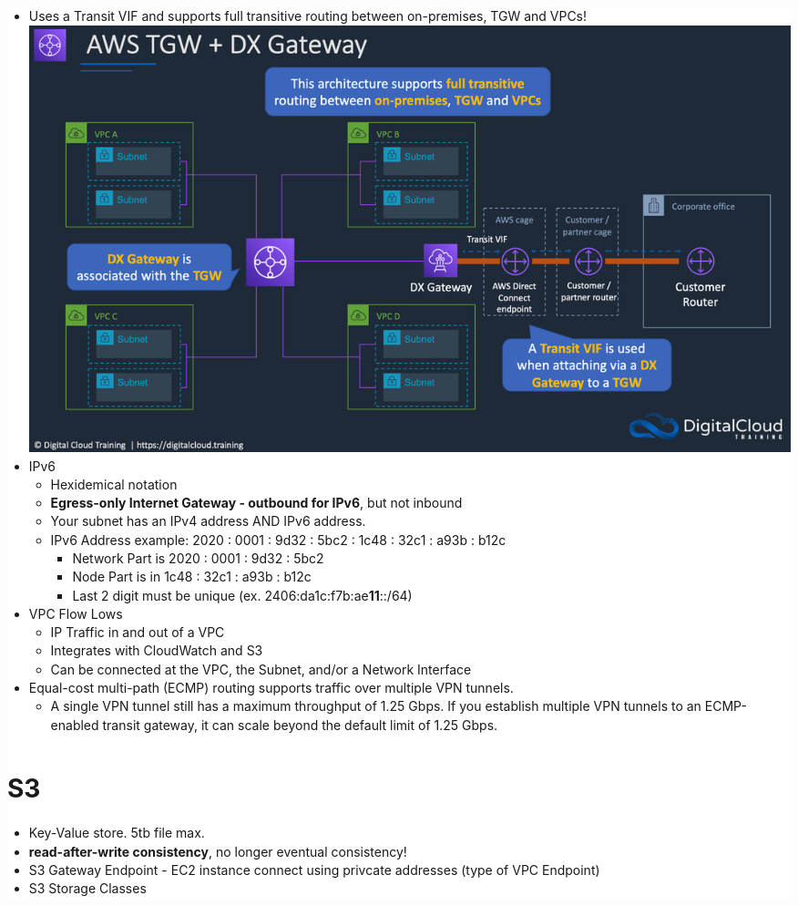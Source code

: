    * Uses a Transit VIF and supports full transitive routing between on-premises, TGW and VPCs!
   ![Direct Connect Multi-Region](/diagrams/transit_gateway_dx.png)
* IPv6
  * Hexidemical notation
  * **Egress-only Internet Gateway - outbound for IPv6**, but not inbound
  * Your subnet has an IPv4 address AND IPv6 address.
  * IPv6 Address example:   2020 : 0001 : 9d32 : 5bc2 : 1c48 : 32c1 : a93b : b12c
    * Network Part is 2020 : 0001 : 9d32 : 5bc2
    * Node Part is in 1c48 : 32c1 : a93b : b12c
    * Last 2 digit must be unique (ex. 2406:da1c:f7b:ae**11**::/64)
* VPC Flow Lows
  * IP Traffic in and out of a VPC
  * Integrates with CloudWatch and S3
  * Can be connected at the VPC, the Subnet, and/or a Network Interface
* Equal-cost multi-path (ECMP) routing supports traffic over multiple VPN tunnels.
  * A single VPN tunnel still has a maximum throughput of 1.25 Gbps. If you establish multiple VPN tunnels to an ECMP-enabled transit gateway, it can scale beyond the default limit of 1.25 Gbps.

# S3
* Key-Value store. 5tb file max.
* **read-after-write consistency**, no longer eventual consistency!
* S3 Gateway Endpoint - EC2 instance connect using privcate addresses (type of VPC Endpoint)
* S3 Storage Classes